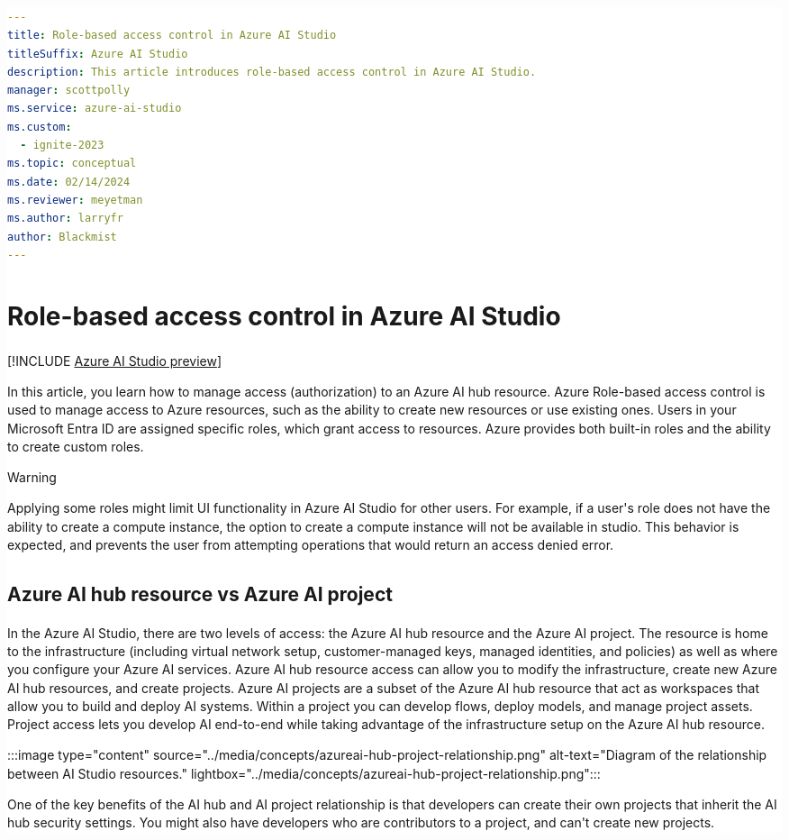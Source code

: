 ```yaml
---
title: Role-based access control in Azure AI Studio
titleSuffix: Azure AI Studio
description: This article introduces role-based access control in Azure AI Studio.
manager: scottpolly
ms.service: azure-ai-studio
ms.custom:
  - ignite-2023
ms.topic: conceptual
ms.date: 02/14/2024
ms.reviewer: meyetman
ms.author: larryfr
author: Blackmist
---
```


# Role-based access control in Azure AI Studio

[!INCLUDE [Azure AI Studio preview](../includes/preview-ai-studio.md)]

In this article, you learn how to manage access (authorization) to an Azure AI hub resource. Azure Role-based access control is used to manage access to Azure resources, such as the ability to create new resources or use existing ones. Users in your Microsoft Entra ID are assigned specific roles, which grant access to resources. Azure provides both built-in roles and the ability to create custom roles. 

> [!WARNING]
> Applying some roles might limit UI functionality in Azure AI Studio for other users. For example, if a user's role does not have the ability to create a compute instance, the option to create a compute instance will not be available in studio. This behavior is expected, and prevents the user from attempting operations that would return an access denied error. 

## Azure AI hub resource vs Azure AI project

In the Azure AI Studio, there are two levels of access: the Azure AI hub resource and the Azure AI project. The resource is home to the infrastructure (including virtual network setup, customer-managed keys, managed identities, and policies) as well as where you configure your Azure AI services. Azure AI hub resource access can allow you to modify the infrastructure, create new Azure AI hub resources, and create projects. Azure AI projects are a subset of the Azure AI hub resource that act as workspaces that allow you to build and deploy AI systems. Within a project you can develop flows, deploy models, and manage project assets. Project access lets you develop AI end-to-end while taking advantage of the infrastructure setup on the Azure AI hub resource.

:::image type="content" source="../media/concepts/azureai-hub-project-relationship.png" alt-text="Diagram of the relationship between AI Studio resources." lightbox="../media/concepts/azureai-hub-project-relationship.png":::

One of the key benefits of the AI hub and AI project relationship is that developers can create their own projects that inherit the AI hub security settings. You might also have developers who are contributors to a project, and can't create new projects.
